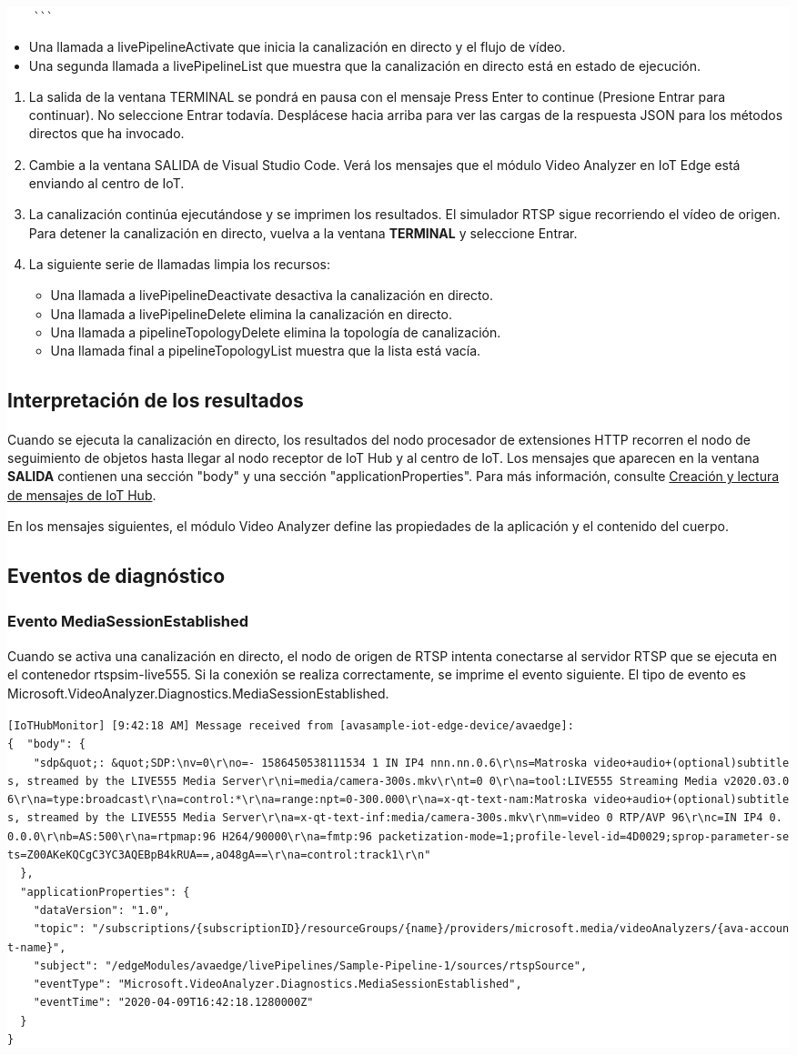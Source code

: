         ```
   * Una llamada a livePipelineActivate que inicia la canalización en directo y el flujo de vídeo.
   * Una segunda llamada a livePipelineList que muestra que la canalización en directo está en estado de ejecución.
1. La salida de la ventana TERMINAL se pondrá en pausa con el mensaje Press Enter to continue (Presione Entrar para continuar). No seleccione Entrar todavía. Desplácese hacia arriba para ver las cargas de la respuesta JSON para los métodos directos que ha invocado.
1. Cambie a la ventana SALIDA de Visual Studio Code. Verá los mensajes que el módulo Video Analyzer en IoT Edge está enviando al centro de IoT.
1. La canalización continúa ejecutándose y se imprimen los resultados. El simulador RTSP sigue recorriendo el vídeo de origen. Para detener la canalización en directo, vuelva a la ventana **TERMINAL** y seleccione Entrar.
1. La siguiente serie de llamadas limpia los recursos:

    * Una llamada a livePipelineDeactivate desactiva la canalización en directo.
    * Una llamada a livePipelineDelete elimina la canalización en directo.
    * Una llamada a pipelineTopologyDelete elimina la topología de canalización.
    * Una llamada final a pipelineTopologyList muestra que la lista está vacía.       

## <a name="interpret-results"></a>Interpretación de los resultados

Cuando se ejecuta la canalización en directo, los resultados del nodo procesador de extensiones HTTP recorren el nodo de seguimiento de objetos hasta llegar al nodo receptor de IoT Hub y al centro de IoT. Los mensajes que aparecen en la ventana **SALIDA** contienen una sección "body" y una sección "applicationProperties". Para más información, consulte [Creación y lectura de mensajes de IoT Hub](../../iot-hub/iot-hub-devguide-messages-construct.md).

En los mensajes siguientes, el módulo Video Analyzer define las propiedades de la aplicación y el contenido del cuerpo.

## <a name="diagnostics-events"></a>Eventos de diagnóstico
### <a name="mediasessionestablished-event"></a>Evento MediaSessionEstablished

Cuando se activa una canalización en directo, el nodo de origen de RTSP intenta conectarse al servidor RTSP que se ejecuta en el contenedor rtspsim-live555. Si la conexión se realiza correctamente, se imprime el evento siguiente. El tipo de evento es Microsoft.VideoAnalyzer.Diagnostics.MediaSessionEstablished.

```
[IoTHubMonitor] [9:42:18 AM] Message received from [avasample-iot-edge-device/avaedge]:
{  "body": {
    "sdp&quot;: &quot;SDP:\nv=0\r\no=- 1586450538111534 1 IN IP4 nnn.nn.0.6\r\ns=Matroska video+audio+(optional)subtitles, streamed by the LIVE555 Media Server\r\ni=media/camera-300s.mkv\r\nt=0 0\r\na=tool:LIVE555 Streaming Media v2020.03.06\r\na=type:broadcast\r\na=control:*\r\na=range:npt=0-300.000\r\na=x-qt-text-nam:Matroska video+audio+(optional)subtitles, streamed by the LIVE555 Media Server\r\na=x-qt-text-inf:media/camera-300s.mkv\r\nm=video 0 RTP/AVP 96\r\nc=IN IP4 0.0.0.0\r\nb=AS:500\r\na=rtpmap:96 H264/90000\r\na=fmtp:96 packetization-mode=1;profile-level-id=4D0029;sprop-parameter-sets=Z00AKeKQCgC3YC3AQEBpB4kRUA==,aO48gA==\r\na=control:track1\r\n"
  },
  "applicationProperties": {
    "dataVersion": "1.0",
    "topic": "/subscriptions/{subscriptionID}/resourceGroups/{name}/providers/microsoft.media/videoAnalyzers/{ava-account-name}",
    "subject": "/edgeModules/avaedge/livePipelines/Sample-Pipeline-1/sources/rtspSource",
    "eventType": "Microsoft.VideoAnalyzer.Diagnostics.MediaSessionEstablished",
    "eventTime": "2020-04-09T16:42:18.1280000Z"
  }
}
```
